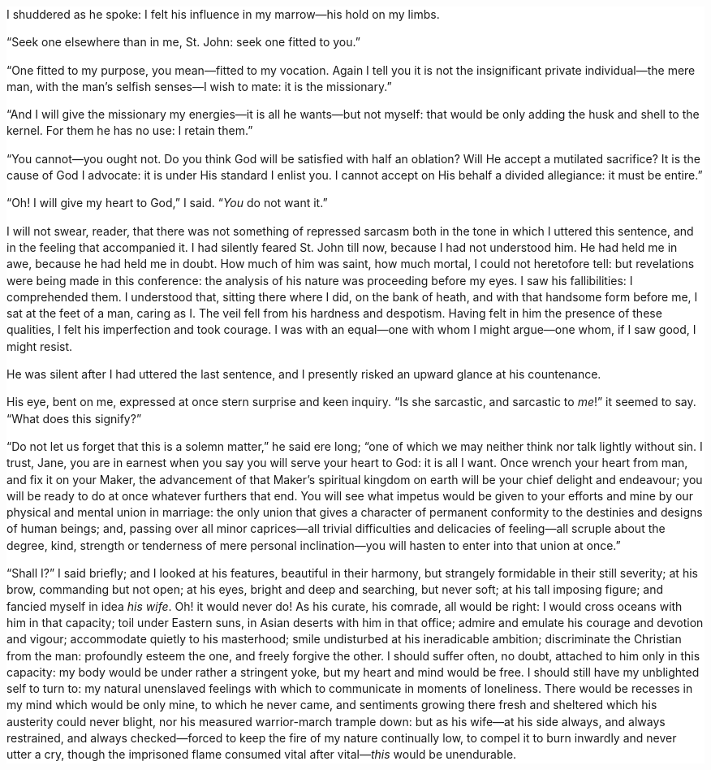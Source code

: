 I shuddered as he spoke: I felt his influence in my marrow⁠—his hold on my limbs.

“Seek one elsewhere than in me, St. John: seek one fitted to you.”

“One fitted to my purpose, you mean⁠—fitted to my vocation. Again I tell you it is not the insignificant private individual⁠—the mere man, with the man’s selfish senses⁠—I wish to mate: it is the missionary.”

“And I will give the missionary my energies⁠—it is all he wants⁠—but not myself: that would be only adding the husk and shell to the kernel. For them he has no use: I retain them.”

“You cannot⁠—you ought not. Do you think God will be satisfied with half an oblation? Will He accept a mutilated sacrifice? It is the cause of God I advocate: it is under His standard I enlist you. I cannot accept on His behalf a divided allegiance: it must be entire.”

“Oh! I will give my heart to God,” I said. “_You_ do not want it.”

I will not swear, reader, that there was not something of repressed sarcasm both in the tone in which I uttered this sentence, and in the feeling that accompanied it. I had silently feared St. John till now, because I had not understood him. He had held me in awe, because he had held me in doubt. How much of him was saint, how much mortal, I could not heretofore tell: but revelations were being made in this conference: the analysis of his nature was proceeding before my eyes. I saw his fallibilities: I comprehended them. I understood that, sitting there where I did, on the bank of heath, and with that handsome form before me, I sat at the feet of a man, caring as I. The veil fell from his hardness and despotism. Having felt in him the presence of these qualities, I felt his imperfection and took courage. I was with an equal⁠—one with whom I might argue⁠—one whom, if I saw good, I might resist.

He was silent after I had uttered the last sentence, and I presently risked an upward glance at his countenance.

His eye, bent on me, expressed at once stern surprise and keen inquiry. “Is she sarcastic, and sarcastic to _me_!” it seemed to say. “What does this signify?”

“Do not let us forget that this is a solemn matter,” he said ere long; “one of which we may neither think nor talk lightly without sin. I trust, Jane, you are in earnest when you say you will serve your heart to God: it is all I want. Once wrench your heart from man, and fix it on your Maker, the advancement of that Maker’s spiritual kingdom on earth will be your chief delight and endeavour; you will be ready to do at once whatever furthers that end. You will see what impetus would be given to your efforts and mine by our physical and mental union in marriage: the only union that gives a character of permanent conformity to the destinies and designs of human beings; and, passing over all minor caprices⁠—all trivial difficulties and delicacies of feeling⁠—all scruple about the degree, kind, strength or tenderness of mere personal inclination⁠—you will hasten to enter into that union at once.”

“Shall I?” I said briefly; and I looked at his features, beautiful in their harmony, but strangely formidable in their still severity; at his brow, commanding but not open; at his eyes, bright and deep and searching, but never soft; at his tall imposing figure; and fancied myself in idea _his wife_. Oh! it would never do! As his curate, his comrade, all would be right: I would cross oceans with him in that capacity; toil under Eastern suns, in Asian deserts with him in that office; admire and emulate his courage and devotion and vigour; accommodate quietly to his masterhood; smile undisturbed at his ineradicable ambition; discriminate the Christian from the man: profoundly esteem the one, and freely forgive the other. I should suffer often, no doubt, attached to him only in this capacity: my body would be under rather a stringent yoke, but my heart and mind would be free. I should still have my unblighted self to turn to: my natural unenslaved feelings with which to communicate in moments of loneliness. There would be recesses in my mind which would be only mine, to which he never came, and sentiments growing there fresh and sheltered which his austerity could never blight, nor his measured warrior-march trample down: but as his wife⁠—at his side always, and always restrained, and always checked⁠—forced to keep the fire of my nature continually low, to compel it to burn inwardly and never utter a cry, though the imprisoned flame consumed vital after vital⁠—_this_ would be unendurable.

